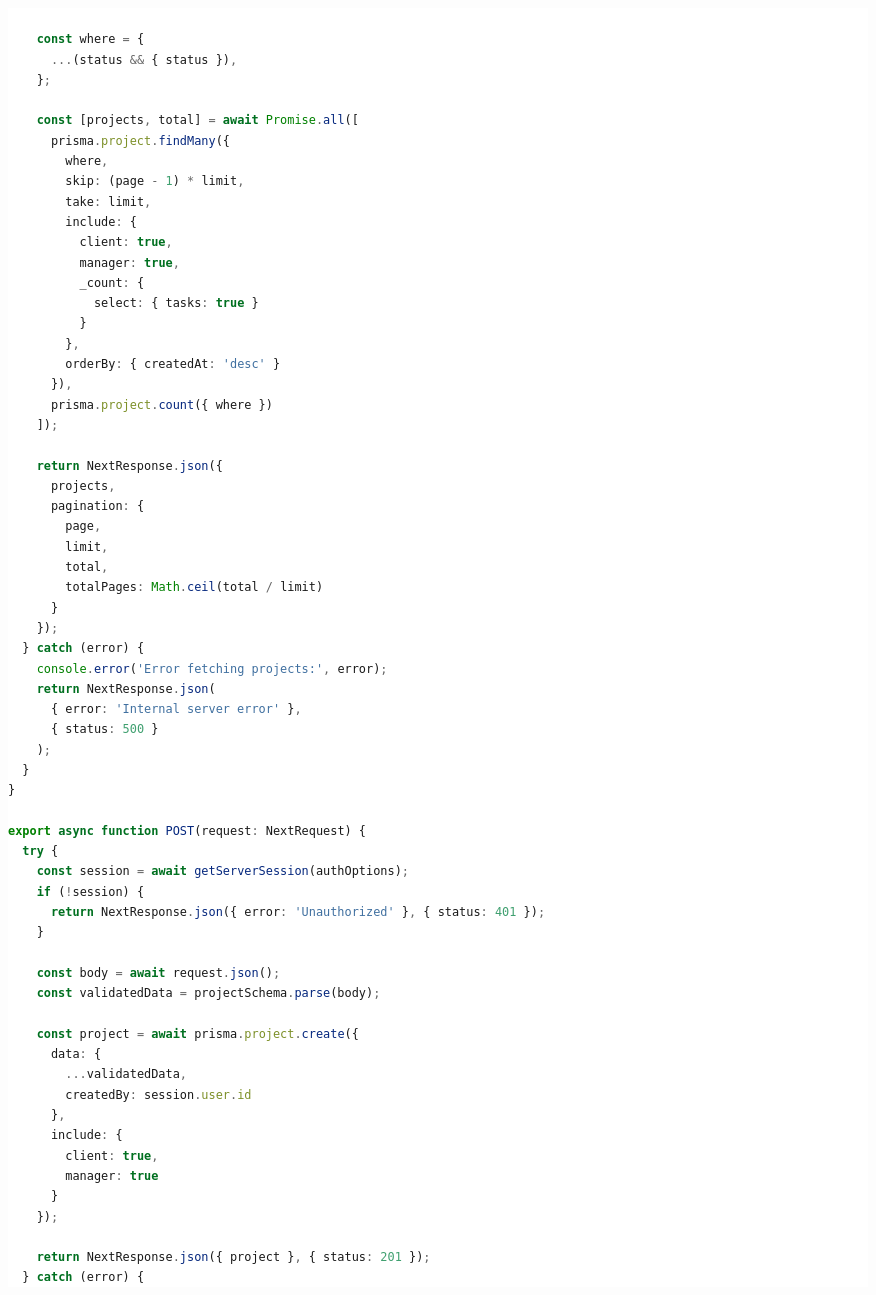 ```typescript

    const where = {
      ...(status && { status }),
    };

    const [projects, total] = await Promise.all([
      prisma.project.findMany({
        where,
        skip: (page - 1) * limit,
        take: limit,
        include: {
          client: true,
          manager: true,
          _count: {
            select: { tasks: true }
          }
        },
        orderBy: { createdAt: 'desc' }
      }),
      prisma.project.count({ where })
    ]);

    return NextResponse.json({
      projects,
      pagination: {
        page,
        limit,
        total,
        totalPages: Math.ceil(total / limit)
      }
    });
  } catch (error) {
    console.error('Error fetching projects:', error);
    return NextResponse.json(
      { error: 'Internal server error' },
      { status: 500 }
    );
  }
}

export async function POST(request: NextRequest) {
  try {
    const session = await getServerSession(authOptions);
    if (!session) {
      return NextResponse.json({ error: 'Unauthorized' }, { status: 401 });
    }

    const body = await request.json();
    const validatedData = projectSchema.parse(body);

    const project = await prisma.project.create({
      data: {
        ...validatedData,
        createdBy: session.user.id
      },
      include: {
        client: true,
        manager: true
      }
    });

    return NextResponse.json({ project }, { status: 201 });
  } catch (error) {
```